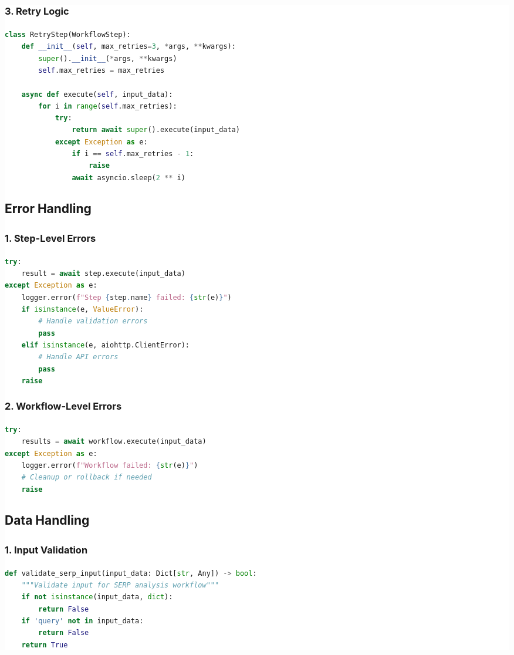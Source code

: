 ### 3. Retry Logic
```python
class RetryStep(WorkflowStep):
    def __init__(self, max_retries=3, *args, **kwargs):
        super().__init__(*args, **kwargs)
        self.max_retries = max_retries
        
    async def execute(self, input_data):
        for i in range(self.max_retries):
            try:
                return await super().execute(input_data)
            except Exception as e:
                if i == self.max_retries - 1:
                    raise
                await asyncio.sleep(2 ** i)
```

## Error Handling

### 1. Step-Level Errors
```python
try:
    result = await step.execute(input_data)
except Exception as e:
    logger.error(f"Step {step.name} failed: {str(e)}")
    if isinstance(e, ValueError):
        # Handle validation errors
        pass
    elif isinstance(e, aiohttp.ClientError):
        # Handle API errors
        pass
    raise
```

### 2. Workflow-Level Errors
```python
try:
    results = await workflow.execute(input_data)
except Exception as e:
    logger.error(f"Workflow failed: {str(e)}")
    # Cleanup or rollback if needed
    raise
```

## Data Handling

### 1. Input Validation
```python
def validate_serp_input(input_data: Dict[str, Any]) -> bool:
    """Validate input for SERP analysis workflow"""
    if not isinstance(input_data, dict):
        return False
    if 'query' not in input_data:
        return False
    return True
```
